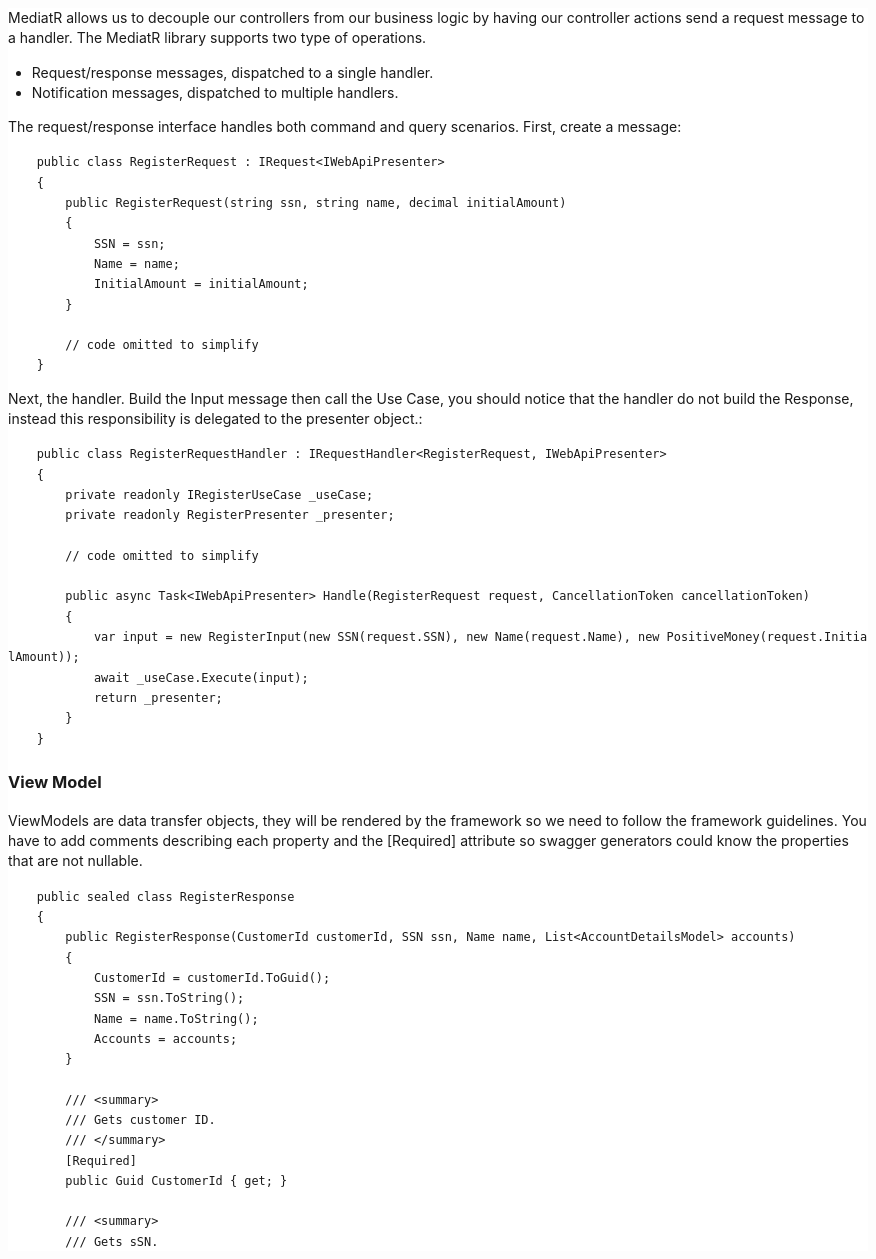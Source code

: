 MediatR allows us to decouple our controllers from our business logic by having our controller actions send a request message to a handler. The MediatR library supports two type of operations.
- Request/response messages, dispatched to a single handler.
- Notification messages, dispatched to multiple handlers.

The request/response interface handles both command and query scenarios. First, create a message:
```
    public class RegisterRequest : IRequest<IWebApiPresenter>
    {
        public RegisterRequest(string ssn, string name, decimal initialAmount)
        {
            SSN = ssn;
            Name = name;
            InitialAmount = initialAmount;
        }

        // code omitted to simplify
    }
```

Next, the handler. Build the Input message then call the Use Case, you should notice that the handler do not build the Response, instead this responsibility is delegated to the presenter object.:
```
    public class RegisterRequestHandler : IRequestHandler<RegisterRequest, IWebApiPresenter>
    {
        private readonly IRegisterUseCase _useCase;
        private readonly RegisterPresenter _presenter;

        // code omitted to simplify

        public async Task<IWebApiPresenter> Handle(RegisterRequest request, CancellationToken cancellationToken)
        {
            var input = new RegisterInput(new SSN(request.SSN), new Name(request.Name), new PositiveMoney(request.InitialAmount));
            await _useCase.Execute(input);
            return _presenter;
        }
    }
```

### View Model
ViewModels are data transfer objects, they will be rendered by the framework so we need to follow the framework guidelines. You have to add comments describing each property and the [Required] attribute so swagger generators could know the properties that are not nullable.

```
    public sealed class RegisterResponse
    {
        public RegisterResponse(CustomerId customerId, SSN ssn, Name name, List<AccountDetailsModel> accounts)
        {
            CustomerId = customerId.ToGuid();
            SSN = ssn.ToString();
            Name = name.ToString();
            Accounts = accounts;
        }

        /// <summary>
        /// Gets customer ID.
        /// </summary>
        [Required]
        public Guid CustomerId { get; }

        /// <summary>
        /// Gets sSN.
```